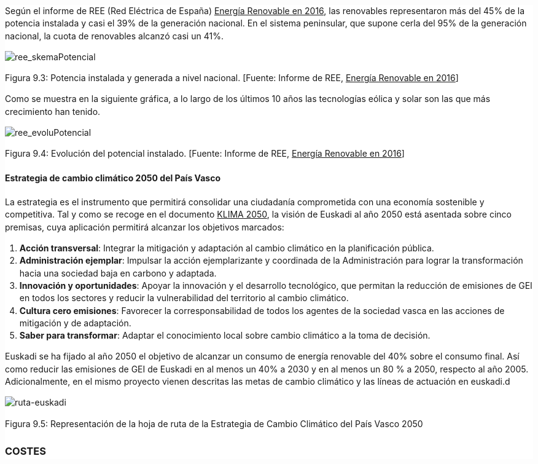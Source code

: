 
Según el informe de REE (Red Eléctrica de España) [Energía Renovable en 2016](http://www.ree.es/es/estadisticas-del-sistema-electrico-espanol/informe-de-energias-renovables), las renovables representaron más del 45% de la potencia instalada y casi el 39% de la generación nacional. En el sistema peninsular, que supone cerla del 95% de la generación nacional, la cuota de renovables alcanzó casi un 41%.

![ree_skemaPotencial](imgMemoria/93-ree_skemaPotencial.png)

Figura 9.3: Potencia instalada y generada a nivel nacional. [Fuente: Informe de REE, [Energía Renovable en 2016](http://www.ree.es/es/estadisticas-del-sistema-electrico-espanol/informe-de-energias-renovables)]

Como se muestra en la siguiente gráfica, a lo largo de los últimos 10 años las tecnologías eólica y solar son las que más crecimiento han tenido.

![ree_evoluPotencial](imgMemoria/94-ree_evoluPotencial.png)

Figura 9.4: Evolución del potencial instalado. [Fuente: Informe de REE, [Energía Renovable en 2016](http://www.ree.es/es/estadisticas-del-sistema-electrico-espanol/informe-de-energias-renovables)]



#### Estrategia de cambio climático 2050 del País Vasco

La estrategia es el instrumento que permitirá consolidar una ciudadanía comprometida con una economía sostenible y competitiva. Tal y como se recoge en el documento [KLIMA 2050](http://www.euskadi.eus/contenidos/documentacion/klima2050/es_def/adjuntos/KLIMA2050_es.pdf), la visión de Euskadi al año 2050 está asentada sobre cinco premisas, cuya aplicación permitirá alcanzar los objetivos marcados:

1.  **Acción transversal**: Integrar la mitigación y adaptación al cambio climático en la planificación pública.
2.  **Administración ejemplar**: Impulsar la acción ejemplarizante y coordinada de la Administración para lograr la transformación hacia una sociedad baja en carbono y adaptada.
3.  **Innovación y oportunidades**: Apoyar la innovación y el desarrollo tecnológico, que permitan la reducción de emisiones de GEI en todos los sectores y reducir la vulnerabilidad del territorio al cambio climático.
4.  **Cultura cero emisiones**: Favorecer la corresponsabilidad de todos los agentes de la sociedad vasca en las acciones de mitigación y de adaptación.
5.  **Saber para transformar**: Adaptar el conocimiento local sobre cambio climático a la toma de decisión.

Euskadi se ha fijado al año 2050 el objetivo de alcanzar un consumo de energía renovable del 40% sobre el consumo final. Así como reducir las emisiones de GEI de Euskadi en al menos un 40% a 2030 y en al menos un 80 % a 2050, respecto al año 2005. Adicionalmente, en el mismo proyecto vienen descritas las metas de cambio climático y las líneas de actuación en euskadi.d

![ruta-euskadi](imgMemoria/95-ruta-euskadi.png)

Figura 9.5: Representación de la hoja de ruta de la Estrategia de Cambio Climático del País Vasco 2050



### COSTES
